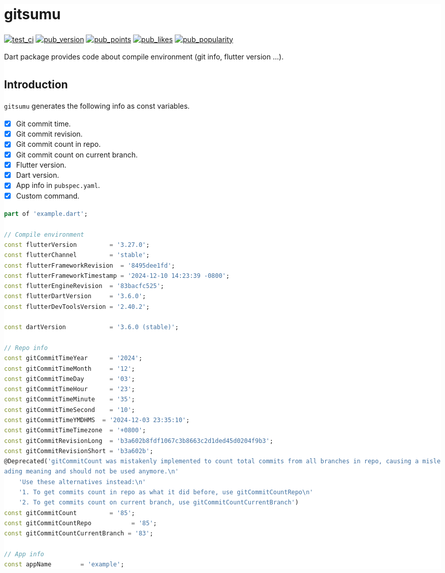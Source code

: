 # gitsumu

<p>
  <a href="https://github.com/realth000/gitsumu/actions/workflows/test.yml"><img src="https://github.com/realth000/gitsumu/actions/workflows/test.yml/badge.svg" alt="test_ci"></a>
  <a href="https://pub.dev/packages/gitsumu"><img src="https://img.shields.io/pub/v/gitsumu?logo=dart" alt="pub_version"></a>
  <a href="https://pub.dev/packages/gitsumu"><img src="https://img.shields.io/pub/points/gitsumu?logo=dart" alt="pub_points"></a>
  <a href="https://pub.dev/packages/gitsumu"><img src="https://img.shields.io/pub/likes/gitsumu?logo=dart" alt="pub_likes"></a>
  <a href="https://pub.dev/packages/gitsumu"><img src="https://img.shields.io/pub/popularity/gitsumu?logo=dart" alt="pub_popularity"></a>
</p>

Dart package provides code about compile environment (git info, flutter version ...).

## Introduction

`gitsumu` generates the following info as const variables.

* [x] Git commit time.
* [x] Git commit revision.
* [x] Git commit count in repo.
* [x] Git commit count on current branch.
* [x] Flutter version.
* [x] Dart version.
* [x] App info in `pubspec.yaml`.
* [x] Custom command.

```dart
part of 'example.dart';

// Compile environment
const flutterVersion         = '3.27.0';
const flutterChannel         = 'stable';
const flutterFrameworkRevision  = '8495dee1fd';
const flutterFrameworkTimestamp = '2024-12-10 14:23:39 -0800';
const flutterEngineRevision  = '83bacfc525';
const flutterDartVersion     = '3.6.0';
const flutterDevToolsVersion = '2.40.2';

const dartVersion            = '3.6.0 (stable)';

// Repo info
const gitCommitTimeYear      = '2024';
const gitCommitTimeMonth     = '12';
const gitCommitTimeDay       = '03';
const gitCommitTimeHour      = '23';
const gitCommitTimeMinute    = '35';
const gitCommitTimeSecond    = '10';
const gitCommitTimeYMDHMS  = '2024-12-03 23:35:10';
const gitCommitTimeTimezone  = '+0800';
const gitCommitRevisionLong  = 'b3a602b8fdf1067c3b8663c2d1ded45d0204f9b3';
const gitCommitRevisionShort = 'b3a602b';
@Deprecated('gitCommitCount was mistakenly implemented to count total commits from all branches in repo, causing a misleading meaning and should not be used anymore.\n'
    'Use these alternatives instead:\n'
    '1. To get commits count in repo as what it did before, use gitCommitCountRepo\n'
    '2. To get commits count on current branch, use gitCommitCountCurrentBranch')
const gitCommitCount         = '85';
const gitCommitCountRepo           = '85';
const gitCommitCountCurrentBranch = '83';

// App info
const appName        = 'example';
```